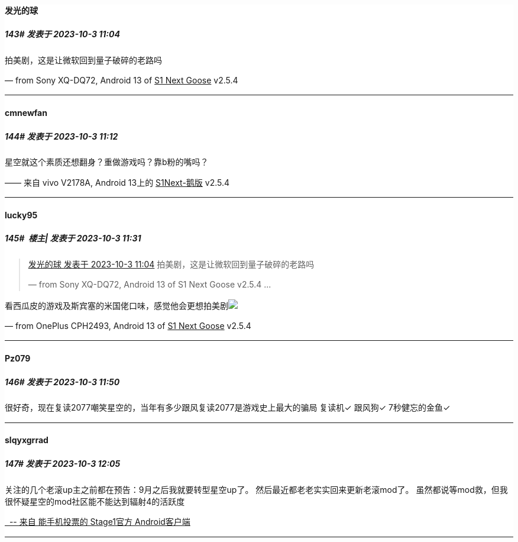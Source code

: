 ####  发光的球  
##### 143#       发表于 2023-10-3 11:04

拍美剧，这是让微软回到量子破碎的老路吗

— from Sony XQ-DQ72, Android 13 of [S1 Next Goose](https://pan.baidu.com/s/1mi43uRm) v2.5.4

*****

####  cmnewfan  
##### 144#       发表于 2023-10-3 11:12

星空就这个素质还想翻身？重做游戏吗？靠b粉的嘴吗？

—— 来自 vivo V2178A, Android 13上的 [S1Next-鹅版](https://github.com/ykrank/S1-Next/releases) v2.5.4


*****

####  lucky95  
##### 145#         楼主| 发表于 2023-10-3 11:31

<blockquote><a href="httphttps://bbs.saraba1st.com/2b/forum.php?mod=redirect&amp;goto=findpost&amp;pid=62601807&amp;ptid=2155153" target="_blank">发光的球 发表于 2023-10-3 11:04</a>
拍美剧，这是让微软回到量子破碎的老路吗

— from Sony XQ-DQ72, Android 13 of S1 Next Goose v2.5.4 ...</blockquote>
看西瓜皮的游戏及斯宾塞的米国佬口味，感觉他会更想拍美剧<img src="https://static.saraba1st.com/image/smiley/face2017/037.png" referrerpolicy="no-referrer">

— from OnePlus CPH2493, Android 13 of [S1 Next Goose](https://pan.baidu.com/s/1mi43uRm) v2.5.4


*****

####  Pz079  
##### 146#       发表于 2023-10-3 11:50

很好奇，现在复读2077嘲笑星空的，当年有多少跟风复读2077是游戏史上最大的骗局
复读机✓
跟风狗✓
7秒健忘的金鱼✓


*****

####  slqyxgrrad  
##### 147#       发表于 2023-10-3 12:05

关注的几个老滚up主之前都在预告：9月之后我就要转型星空up了。
然后最近都老老实实回来更新老滚mod了。
虽然都说等mod救，但我很怀疑星空的mod社区能不能达到辐射4的活跃度

[  -- 来自 能手机投票的 Stage1官方 Android客户端](https://www.coolapk.com/apk/140634)


*****
